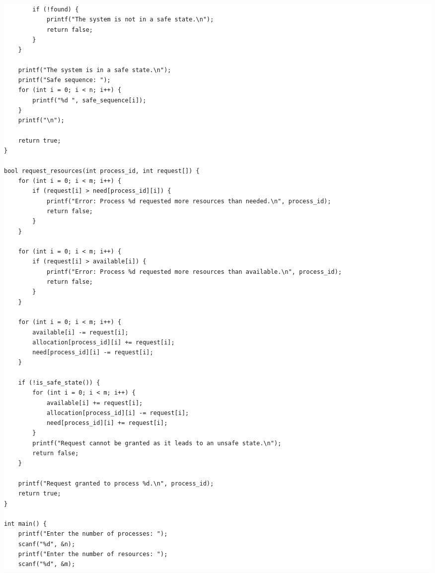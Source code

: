 	        if (!found) {
	            printf("The system is not in a safe state.\n");
	            return false;
	        }
	    }
	
	    printf("The system is in a safe state.\n");
	    printf("Safe sequence: ");
	    for (int i = 0; i < n; i++) {
	        printf("%d ", safe_sequence[i]);
	    }
	    printf("\n");
	
	    return true;
	}
	
	bool request_resources(int process_id, int request[]) {
	    for (int i = 0; i < m; i++) {
	        if (request[i] > need[process_id][i]) {
	            printf("Error: Process %d requested more resources than needed.\n", process_id);
	            return false;
	        }
	    }
	
	    for (int i = 0; i < m; i++) {
	        if (request[i] > available[i]) {
	            printf("Error: Process %d requested more resources than available.\n", process_id);
	            return false;
	        }
	    }
	
	    for (int i = 0; i < m; i++) {
	        available[i] -= request[i];
	        allocation[process_id][i] += request[i];
	        need[process_id][i] -= request[i];
	    }
	
	    if (!is_safe_state()) {
	        for (int i = 0; i < m; i++) {
	            available[i] += request[i];
	            allocation[process_id][i] -= request[i];
	            need[process_id][i] += request[i];
	        }
	        printf("Request cannot be granted as it leads to an unsafe state.\n");
	        return false;
	    }
	
	    printf("Request granted to process %d.\n", process_id);
	    return true;
	}
	
	int main() {
	    printf("Enter the number of processes: ");
	    scanf("%d", &n);
	    printf("Enter the number of resources: ");
	    scanf("%d", &m);
	